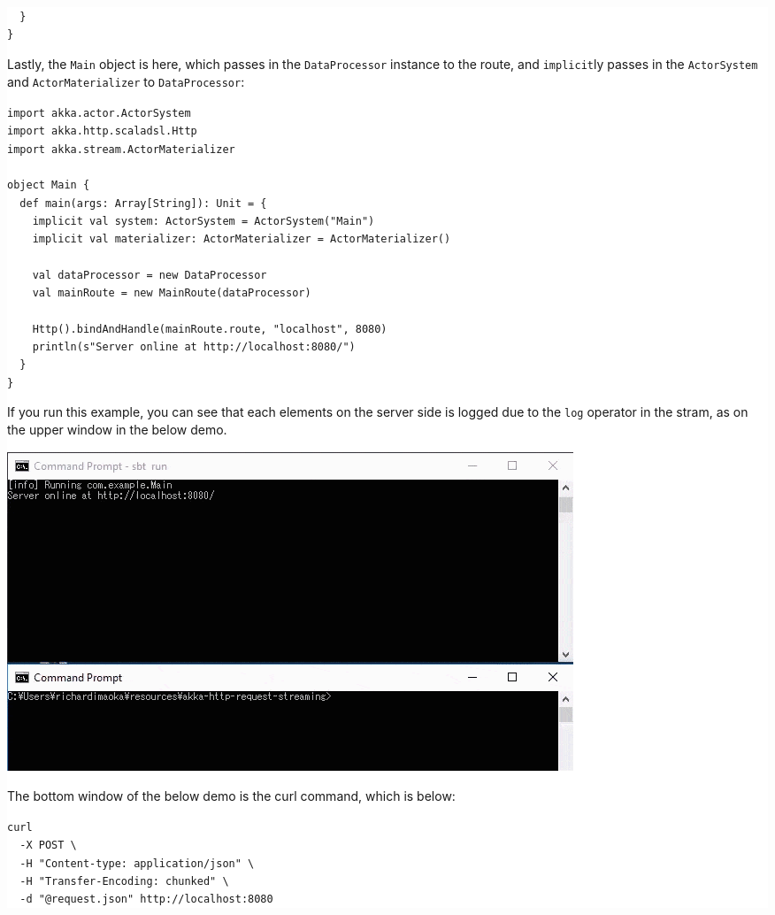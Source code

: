 ```scala{1-14,18,23}
  }
}
```

Lastly, the `Main` object is here, which passes in the `DataProcessor` instance to the route, and `implicit`ly passes in the `ActorSystem` and `ActorMaterializer` to `DataProcessor`:

```scala{10}
import akka.actor.ActorSystem
import akka.http.scaladsl.Http
import akka.stream.ActorMaterializer

object Main {
  def main(args: Array[String]): Unit = {
    implicit val system: ActorSystem = ActorSystem("Main")
    implicit val materializer: ActorMaterializer = ActorMaterializer()

    val dataProcessor = new DataProcessor
    val mainRoute = new MainRoute(dataProcessor)

    Http().bindAndHandle(mainRoute.route, "localhost", 8080)
    println(s"Server online at http://localhost:8080/")
  }
}
```

If you run this example, you can see that each elements on the server side is logged due to the `log` operator in the stram, as on the upper window in the below demo.

![demo1](./demo1.gif)

The bottom window of the below demo is the curl command, which is below:

```
curl
  -X POST \
  -H "Content-type: application/json" \
  -H "Transfer-Encoding: chunked" \
  -d "@request.json" http://localhost:8080
```
